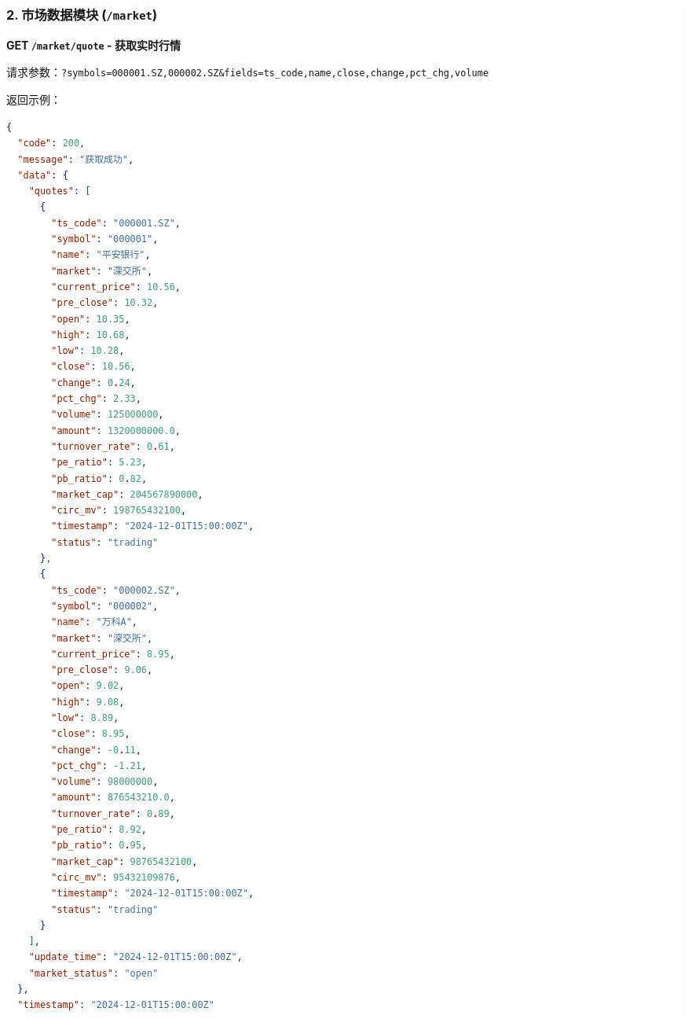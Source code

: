 ### 2. 市场数据模块 (`/market`)

**GET `/market/quote` - 获取实时行情**

请求参数：`?symbols=000001.SZ,000002.SZ&fields=ts_code,name,close,change,pct_chg,volume`

返回示例：
```json
{
  "code": 200,
  "message": "获取成功",
  "data": {
    "quotes": [
      {
        "ts_code": "000001.SZ",
        "symbol": "000001",
        "name": "平安银行",
        "market": "深交所",
        "current_price": 10.56,
        "pre_close": 10.32,
        "open": 10.35,
        "high": 10.68,
        "low": 10.28,
        "close": 10.56,
        "change": 0.24,
        "pct_chg": 2.33,
        "volume": 125000000,
        "amount": 1320000000.0,
        "turnover_rate": 0.61,
        "pe_ratio": 5.23,
        "pb_ratio": 0.82,
        "market_cap": 204567890000,
        "circ_mv": 198765432100,
        "timestamp": "2024-12-01T15:00:00Z",
        "status": "trading"
      },
      {
        "ts_code": "000002.SZ",
        "symbol": "000002", 
        "name": "万科A",
        "market": "深交所",
        "current_price": 8.95,
        "pre_close": 9.06,
        "open": 9.02,
        "high": 9.08,
        "low": 8.89,
        "close": 8.95,
        "change": -0.11,
        "pct_chg": -1.21,
        "volume": 98000000,
        "amount": 876543210.0,
        "turnover_rate": 0.89,
        "pe_ratio": 8.92,
        "pb_ratio": 0.95,
        "market_cap": 98765432100,
        "circ_mv": 95432109876,
        "timestamp": "2024-12-01T15:00:00Z",
        "status": "trading"
      }
    ],
    "update_time": "2024-12-01T15:00:00Z",
    "market_status": "open"
  },
  "timestamp": "2024-12-01T15:00:00Z"
```